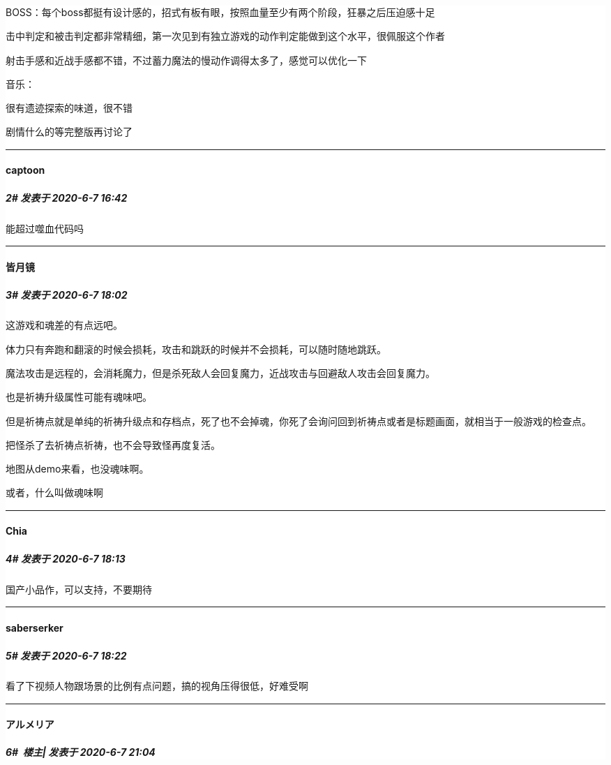 BOSS：每个boss都挺有设计感的，招式有板有眼，按照血量至少有两个阶段，狂暴之后压迫感十足

击中判定和被击判定都非常精细，第一次见到有独立游戏的动作判定能做到这个水平，很佩服这个作者

射击手感和近战手感都不错，不过蓄力魔法的慢动作调得太多了，感觉可以优化一下

音乐：

很有遗迹探索的味道，很不错

剧情什么的等完整版再讨论了

*****

####  captoon  
##### 2#       发表于 2020-6-7 16:42

能超过噬血代码吗

*****

####  皆月镜  
##### 3#       发表于 2020-6-7 18:02

这游戏和魂差的有点远吧。

体力只有奔跑和翻滚的时候会损耗，攻击和跳跃的时候并不会损耗，可以随时随地跳跃。

魔法攻击是远程的，会消耗魔力，但是杀死敌人会回复魔力，近战攻击与回避敌人攻击会回复魔力。

也是祈祷升级属性可能有魂味吧。

但是祈祷点就是单纯的祈祷升级点和存档点，死了也不会掉魂，你死了会询问回到祈祷点或者是标题画面，就相当于一般游戏的检查点。

把怪杀了去祈祷点祈祷，也不会导致怪再度复活。

地图从demo来看，也没魂味啊。

或者，什么叫做魂味啊

*****

####  Chia  
##### 4#       发表于 2020-6-7 18:13

国产小品作，可以支持，不要期待

*****

####  saberserker  
##### 5#       发表于 2020-6-7 18:22

看了下视频人物跟场景的比例有点问题，搞的视角压得很低，好难受啊

*****

####  アルメリア  
##### 6#         楼主| 发表于 2020-6-7 21:04
